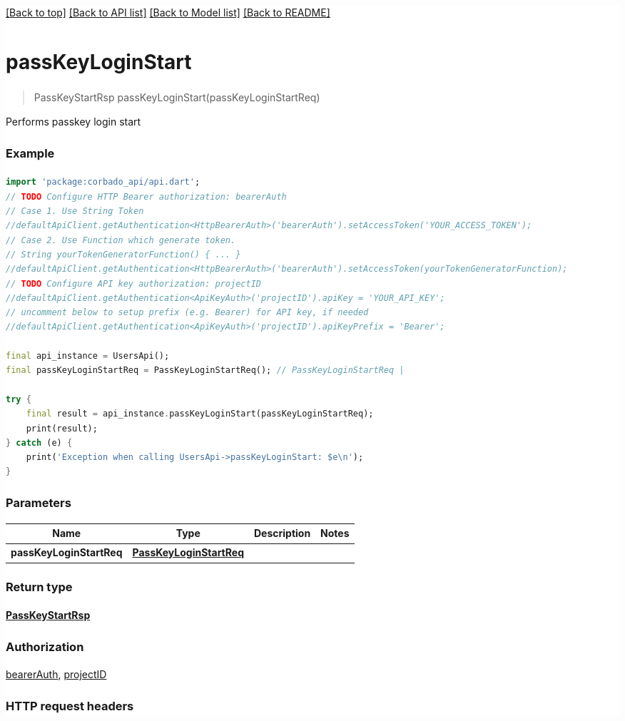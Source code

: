 [[Back to top]](#) [[Back to API list]](../README.md#documentation-for-api-endpoints) [[Back to Model list]](../README.md#documentation-for-models) [[Back to README]](../README.md)

# **passKeyLoginStart**
> PassKeyStartRsp passKeyLoginStart(passKeyLoginStartReq)



Performs passkey login start

### Example
```dart
import 'package:corbado_api/api.dart';
// TODO Configure HTTP Bearer authorization: bearerAuth
// Case 1. Use String Token
//defaultApiClient.getAuthentication<HttpBearerAuth>('bearerAuth').setAccessToken('YOUR_ACCESS_TOKEN');
// Case 2. Use Function which generate token.
// String yourTokenGeneratorFunction() { ... }
//defaultApiClient.getAuthentication<HttpBearerAuth>('bearerAuth').setAccessToken(yourTokenGeneratorFunction);
// TODO Configure API key authorization: projectID
//defaultApiClient.getAuthentication<ApiKeyAuth>('projectID').apiKey = 'YOUR_API_KEY';
// uncomment below to setup prefix (e.g. Bearer) for API key, if needed
//defaultApiClient.getAuthentication<ApiKeyAuth>('projectID').apiKeyPrefix = 'Bearer';

final api_instance = UsersApi();
final passKeyLoginStartReq = PassKeyLoginStartReq(); // PassKeyLoginStartReq | 

try {
    final result = api_instance.passKeyLoginStart(passKeyLoginStartReq);
    print(result);
} catch (e) {
    print('Exception when calling UsersApi->passKeyLoginStart: $e\n');
}
```

### Parameters

Name | Type | Description  | Notes
------------- | ------------- | ------------- | -------------
 **passKeyLoginStartReq** | [**PassKeyLoginStartReq**](PassKeyLoginStartReq.md)|  | 

### Return type

[**PassKeyStartRsp**](PassKeyStartRsp.md)

### Authorization

[bearerAuth](../README.md#bearerAuth), [projectID](../README.md#projectID)

### HTTP request headers

